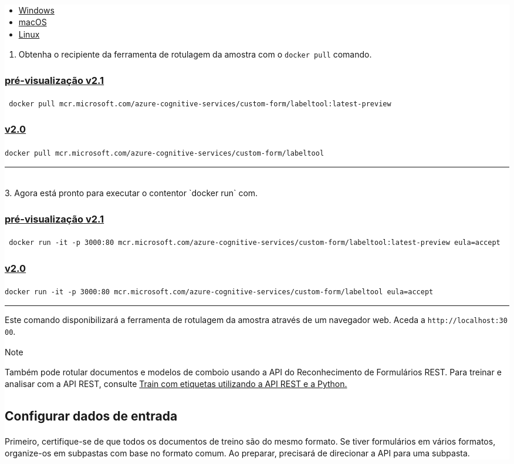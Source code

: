    * [Windows](https://docs.docker.com/docker-for-windows/)
   * [macOS](https://docs.docker.com/docker-for-mac/)
   * [Linux](https://docs.docker.com/install/)

1. Obtenha o recipiente da ferramenta de rotulagem da amostra com o `docker pull` comando.

### <a name="v21-preview"></a>[pré-visualização v2.1](#tab/v2-1)

```console
 docker pull mcr.microsoft.com/azure-cognitive-services/custom-form/labeltool:latest-preview
```

### <a name="v20"></a>[v2.0](#tab/v2-0)

```console
docker pull mcr.microsoft.com/azure-cognitive-services/custom-form/labeltool
```

---
</br>
  3. Agora está pronto para executar o contentor `docker run` com.

### <a name="v21-preview"></a>[pré-visualização v2.1](#tab/v2-1)

```console
 docker run -it -p 3000:80 mcr.microsoft.com/azure-cognitive-services/custom-form/labeltool:latest-preview eula=accept
```

### <a name="v20"></a>[v2.0](#tab/v2-0)

```console
docker run -it -p 3000:80 mcr.microsoft.com/azure-cognitive-services/custom-form/labeltool eula=accept
```

---

   Este comando disponibilizará a ferramenta de rotulagem da amostra através de um navegador web. Aceda a `http://localhost:3000`.

> [!NOTE]
> Também pode rotular documentos e modelos de comboio usando a API do Reconhecimento de Formulários REST. Para treinar e analisar com a API REST, consulte [Train com etiquetas utilizando a API REST e a Python.](https://github.com/Azure-Samples/cognitive-services-quickstart-code/blob/master/python/FormRecognizer/rest/python-labeled-data.md)

## <a name="set-up-input-data"></a>Configurar dados de entrada

Primeiro, certifique-se de que todos os documentos de treino são do mesmo formato. Se tiver formulários em vários formatos, organize-os em subpastas com base no formato comum. Ao preparar, precisará de direcionar a API para uma subpasta.
